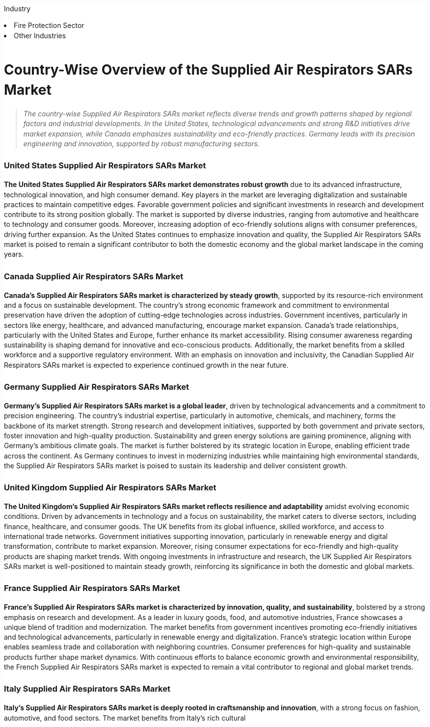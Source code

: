 Industry</li><li>Fire Protection Sector</li><li>Other Industries</li></ul><h1><span class="">Country-Wise Overview of the Supplied Air Respirators SARs Market<br /></span></h1><blockquote><p><em><span class="">The country-wise Supplied Air Respirators SARs market reflects diverse trends and growth patterns shaped by regional factors and industrial developments. In the United States, technological advancements and strong R&amp;D initiatives drive market expansion, while Canada emphasizes sustainability and eco-friendly practices. Germany leads with its precision engineering and innovation, supported by robust manufacturing sectors.</span></em></p></blockquote><h3><strong>United States Supplied Air Respirators SARs Market</strong></h3><p><strong>The United States Supplied Air Respirators SARs market demonstrates robust growth</strong> due to its advanced infrastructure, technological innovation, and high consumer demand. Key players in the market are leveraging digitalization and sustainable practices to maintain competitive edges. Favorable government policies and significant investments in research and development contribute to its strong position globally. The market is supported by diverse industries, ranging from automotive and healthcare to technology and consumer goods. Moreover, increasing adoption of eco-friendly solutions aligns with consumer preferences, driving further expansion. As the United States continues to emphasize innovation and quality, the Supplied Air Respirators SARs market is poised to remain a significant contributor to both the domestic economy and the global market landscape in the coming years.</p><h3><strong>Canada Supplied Air Respirators SARs Market</strong></h3><p><strong>Canada&rsquo;s Supplied Air Respirators SARs market is characterized by steady growth</strong>, supported by its resource-rich environment and a focus on sustainable development. The country&rsquo;s strong economic framework and commitment to environmental preservation have driven the adoption of cutting-edge technologies across industries. Government incentives, particularly in sectors like energy, healthcare, and advanced manufacturing, encourage market expansion. Canada&rsquo;s trade relationships, particularly with the United States and Europe, further enhance its market accessibility. Rising consumer awareness regarding sustainability is shaping demand for innovative and eco-conscious products. Additionally, the market benefits from a skilled workforce and a supportive regulatory environment. With an emphasis on innovation and inclusivity, the Canadian Supplied Air Respirators SARs market is expected to experience continued growth in the near future.</p><h3><strong>Germany Supplied Air Respirators SARs Market</strong></h3><p><strong>Germany&rsquo;s Supplied Air Respirators SARs market is a global leader</strong>, driven by technological advancements and a commitment to precision engineering. The country&rsquo;s industrial expertise, particularly in automotive, chemicals, and machinery, forms the backbone of its market strength. Strong research and development initiatives, supported by both government and private sectors, foster innovation and high-quality production. Sustainability and green energy solutions are gaining prominence, aligning with Germany&rsquo;s ambitious climate goals. The market is further bolstered by its strategic location in Europe, enabling efficient trade across the continent. As Germany continues to invest in modernizing industries while maintaining high environmental standards, the Supplied Air Respirators SARs market is poised to sustain its leadership and deliver consistent growth.</p><h3><strong>United Kingdom Supplied Air Respirators SARs Market</strong></h3><p><strong>The United Kingdom&rsquo;s Supplied Air Respirators SARs market reflects resilience and adaptability</strong> amidst evolving economic conditions. Driven by advancements in technology and a focus on sustainability, the market caters to diverse sectors, including finance, healthcare, and consumer goods. The UK benefits from its global influence, skilled workforce, and access to international trade networks. Government initiatives supporting innovation, particularly in renewable energy and digital transformation, contribute to market expansion. Moreover, rising consumer expectations for eco-friendly and high-quality products are shaping market trends. With ongoing investments in infrastructure and research, the UK Supplied Air Respirators SARs market is well-positioned to maintain steady growth, reinforcing its significance in both the domestic and global markets.</p><h3><strong>France Supplied Air Respirators SARs Market</strong></h3><p><strong>France&rsquo;s Supplied Air Respirators SARs market is characterized by innovation, quality, and sustainability</strong>, bolstered by a strong emphasis on research and development. As a leader in luxury goods, food, and automotive industries, France showcases a unique blend of tradition and modernization. The market benefits from government incentives promoting eco-friendly initiatives and technological advancements, particularly in renewable energy and digitalization. France&rsquo;s strategic location within Europe enables seamless trade and collaboration with neighboring countries. Consumer preferences for high-quality and sustainable products further shape market dynamics. With continuous efforts to balance economic growth and environmental responsibility, the French Supplied Air Respirators SARs market is expected to remain a vital contributor to regional and global market trends.</p><h3><strong>Italy Supplied Air Respirators SARs Market</strong></h3><p><strong>Italy&rsquo;s Supplied Air Respirators SARs market is deeply rooted in craftsmanship and innovation</strong>, with a strong focus on fashion, automotive, and food sectors. The market benefits from Italy&rsquo;s rich cultural